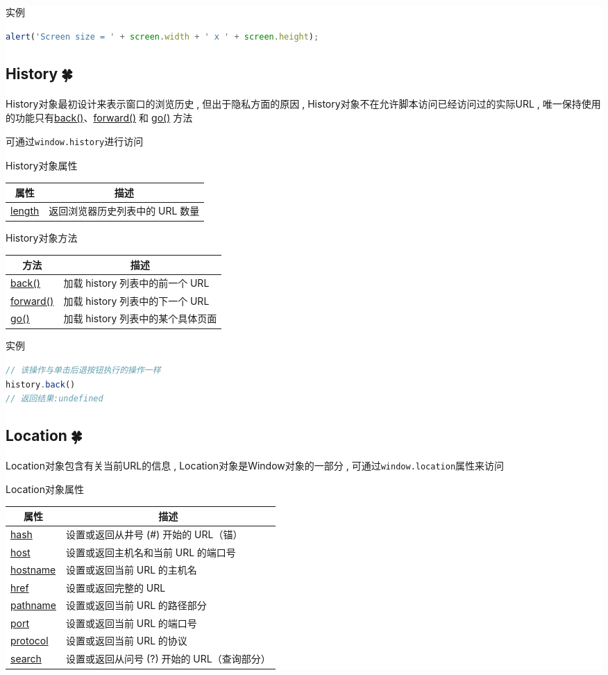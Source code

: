 实例

```javascript
alert('Screen size = ' + screen.width + ' x ' + screen.height);
```

## History  🍀

History对象最初设计来表示窗口的浏览历史 , 但出于隐私方面的原因 , History对象不在允许脚本访问已经访问过的实际URL , 唯一保持使用的功能只有[back()](http://www.w3school.com.cn/jsref/met_his_back.asp)、[forward()](http://www.w3school.com.cn/jsref/met_his_forward.asp) 和 [go()](http://www.w3school.com.cn/jsref/met_his_go.asp) 方法 

可通过`window.history`进行访问 

History对象属性

| 属性                                       | 描述                 |
| ---------------------------------------- | ------------------ |
| [length](http://www.w3school.com.cn/jsref/prop_his_length.asp) | 返回浏览器历史列表中的 URL 数量 |

History对象方法

| 方法                                       | 描述                     |
| ---------------------------------------- | ---------------------- |
| [back()](http://www.w3school.com.cn/jsref/met_his_back.asp) | 加载 history 列表中的前一个 URL |
| [forward()](http://www.w3school.com.cn/jsref/met_his_forward.asp) | 加载 history 列表中的下一个 URL |
| [go()](http://www.w3school.com.cn/jsref/met_his_go.asp) | 加载 history 列表中的某个具体页面  |

实例

```javascript
// 该操作与单击后退按钮执行的操作一样
history.back()
// 返回结果:undefined
```

## Location  🍀

Location对象包含有关当前URL的信息 , Location对象是Window对象的一部分 , 可通过`window.location`属性来访问 

Location对象属性

| 属性                                       | 描述                         |
| ---------------------------------------- | -------------------------- |
| [hash](http://www.w3school.com.cn/jsref/prop_loc_hash.asp) | 设置或返回从井号 (#) 开始的 URL（锚）    |
| [host](http://www.w3school.com.cn/jsref/prop_loc_host.asp) | 设置或返回主机名和当前 URL 的端口号       |
| [hostname](http://www.w3school.com.cn/jsref/prop_loc_hostname.asp) | 设置或返回当前 URL 的主机名           |
| [href](http://www.w3school.com.cn/jsref/prop_loc_href.asp) | 设置或返回完整的 URL               |
| [pathname](http://www.w3school.com.cn/jsref/prop_loc_pathname.asp) | 设置或返回当前 URL 的路径部分          |
| [port](http://www.w3school.com.cn/jsref/prop_loc_port.asp) | 设置或返回当前 URL 的端口号           |
| [protocol](http://www.w3school.com.cn/jsref/prop_loc_protocol.asp) | 设置或返回当前 URL 的协议            |
| [search](http://www.w3school.com.cn/jsref/prop_loc_search.asp) | 设置或返回从问号 (?) 开始的 URL（查询部分） |
